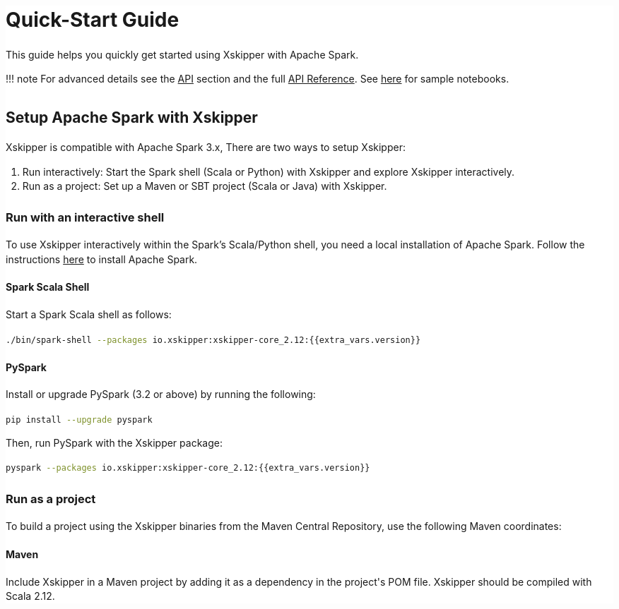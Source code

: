 

# Quick-Start Guide

This guide helps you quickly get started using Xskipper with Apache Spark.

!!! note
    For advanced details see the [API](../api/indexing.md) section and the full [API Reference](../api/api-reference.md). 
    See [here](sample-notebooks.md) for sample notebooks.

## Setup Apache Spark with Xskipper

Xskipper is compatible with Apache Spark 3.x, There are two ways to setup Xskipper:

1. Run interactively: Start the Spark shell (Scala or Python) with Xskipper and explore Xskipper interactively.
2. Run as a project: Set up a Maven or SBT project (Scala or Java) with Xskipper.

### Run with an interactive shell

To use Xskipper interactively within the Spark’s Scala/Python shell, you need a local installation of Apache Spark.
Follow the instructions [here](https://spark.apache.org/downloads.html) to install Apache Spark.

#### Spark Scala Shell

Start a Spark Scala shell as follows:

```bash
./bin/spark-shell --packages io.xskipper:xskipper-core_2.12:{{extra_vars.version}}
```

#### PySpark

Install or upgrade PySpark (3.2 or above) by running the following:

```bash
pip install --upgrade pyspark
```

Then, run PySpark with the Xskipper package:

```bash
pyspark --packages io.xskipper:xskipper-core_2.12:{{extra_vars.version}}
```

### Run as a project

To build a project using the Xskipper binaries from the Maven Central Repository, use the following Maven coordinates:

#### Maven

Include Xskipper in a Maven project by adding it as a dependency in the project's POM file. Xskipper should be compiled with Scala 2.12.
